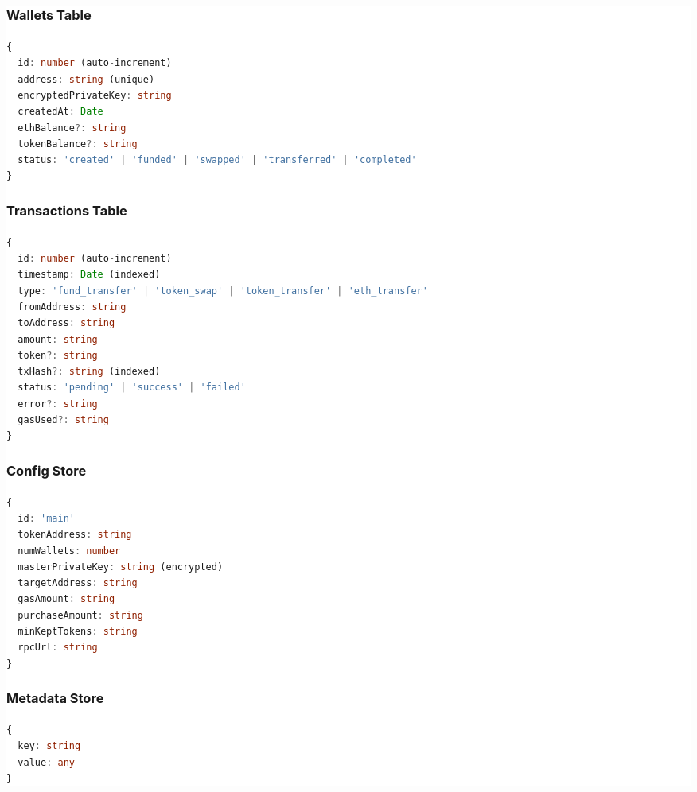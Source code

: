 ### Wallets Table
```typescript
{
  id: number (auto-increment)
  address: string (unique)
  encryptedPrivateKey: string
  createdAt: Date
  ethBalance?: string
  tokenBalance?: string
  status: 'created' | 'funded' | 'swapped' | 'transferred' | 'completed'
}
```

### Transactions Table
```typescript
{
  id: number (auto-increment)
  timestamp: Date (indexed)
  type: 'fund_transfer' | 'token_swap' | 'token_transfer' | 'eth_transfer'
  fromAddress: string
  toAddress: string
  amount: string
  token?: string
  txHash?: string (indexed)
  status: 'pending' | 'success' | 'failed'
  error?: string
  gasUsed?: string
}
```

### Config Store
```typescript
{
  id: 'main'
  tokenAddress: string
  numWallets: number
  masterPrivateKey: string (encrypted)
  targetAddress: string
  gasAmount: string
  purchaseAmount: string
  minKeptTokens: string
  rpcUrl: string
}
```

### Metadata Store
```typescript
{
  key: string
  value: any
}
```

